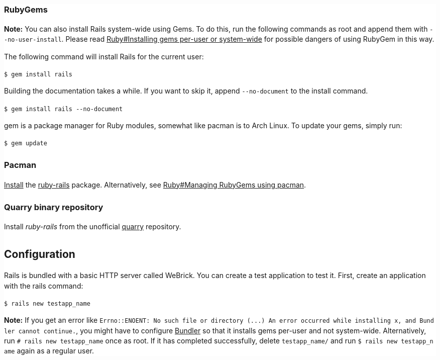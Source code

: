 ### RubyGems

**Note:** You can also install Rails system-wide using Gems. To do this, run the following commands as root and append them with `--no-user-install`. Please read [Ruby#Installing gems per-user or system-wide](/index.php/Ruby#Installing_gems_per-user_or_system-wide "Ruby") for possible dangers of using RubyGem in this way.

The following command will install Rails for the current user:

```
$ gem install rails

```

Building the documentation takes a while. If you want to skip it, append `--no-document` to the install command.

```
$ gem install rails --no-document

```

gem is a package manager for Ruby modules, somewhat like pacman is to Arch Linux. To update your gems, simply run:

```
$ gem update

```

### Pacman

[Install](/index.php/Install "Install") the [ruby-rails](https://aur.archlinux.org/packages/ruby-rails/) package. Alternatively, see [Ruby#Managing RubyGems using pacman](/index.php/Ruby#Managing_RubyGems_using_pacman "Ruby").

### Quarry binary repository

Install *ruby-rails* from the unofficial [quarry](/index.php/Unofficial_user_repositories#quarry "Unofficial user repositories") repository.

## Configuration

Rails is bundled with a basic HTTP server called WeBrick. You can create a test application to test it. First, create an application with the rails command:

```
$ rails new testapp_name

```

**Note:** If you get an error like `Errno::ENOENT: No such file or directory (...) An error occurred while installing x, and Bundler cannot continue.`, you might have to configure [Bundler](/index.php/Ruby#Bundler "Ruby") so that it installs gems per-user and not system-wide. Alternatively, run `# rails new testapp_name` once as root. If it has completed successfully, delete `testapp_name/` and run `$ rails new testapp_name` again as a regular user.
